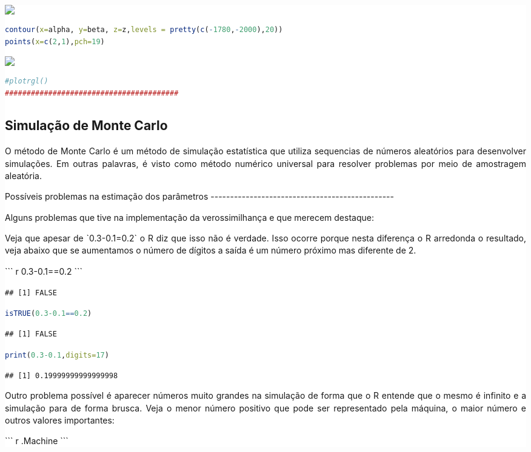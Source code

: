 <img src="Apresentacao_Stat4Good_files/figure-markdown_github/unnamed-chunk-6-2.png" style="display: block; margin: auto;" />

``` r
contour(x=alpha, y=beta, z=z,levels = pretty(c(-1780,-2000),20))
points(x=c(2,1),pch=19)
```

<img src="Apresentacao_Stat4Good_files/figure-markdown_github/unnamed-chunk-6-3.png" style="display: block; margin: auto;" />

``` r
#plotrgl()
########################################
```

Simulação de Monte Carlo
------------------------

<p style="text-align: justify;">
O método de Monte Carlo é um método de simulação estatística que utiliza sequencias de números aleatórios para desenvolver simulações. Em outras palavras, é visto como método numérico universal para resolver problemas por meio de amostragem aleatória.
</p>
Possíveis problemas na estimação dos parâmetros
-----------------------------------------------

<p style="text-align: justify;">
Alguns problemas que tive na implementação da verossimilhança e que merecem destaque:
</p>
<p style="text-align: justify;">
Veja que apesar de `0.3-0.1=0.2` o R diz que isso não é verdade. Isso ocorre porque nesta diferença o R arredonda o resultado, veja abaixo que se aumentamos o número de dígitos a saída é um número próximo mas diferente de 2.
</p>
``` r
0.3-0.1==0.2
```

    ## [1] FALSE

``` r
isTRUE(0.3-0.1==0.2)
```

    ## [1] FALSE

``` r
print(0.3-0.1,digits=17)
```

    ## [1] 0.19999999999999998

<p style="text-align: justify;">
Outro problema possível é aparecer números muito grandes na simulação de forma que o R entende que o mesmo é infinito e a simulação para de forma brusca. Veja o menor número positivo que pode ser representado pela máquina, o maior número e outros valores importantes:
</p>
``` r
.Machine
```
